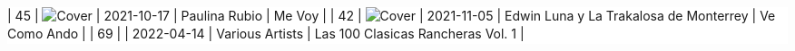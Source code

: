 | 45 | ![Cover](https://i.discogs.com/ZzEWYjHXsiED7koaf8fnWNCm19DM5VO7mBYR8Lzw5lo/rs:fit/g:sm/q:40/h:150/w:150/czM6Ly9kaXNjb2dz/LWRhdGFiYXNlLWlt/YWdlcy9SLTEyNTIy/NDIzLTE1MzY5MzAy/NTEtMzk2MS5qcGVn.jpeg) | 2021-10-17 | Paulina Rubio | Me Voy |
| 42 | ![Cover](https://i.discogs.com/DrOtIMP2QOok_EyAuT7dcZRhYM0lTMFPTXutDfZktx4/rs:fit/g:sm/q:40/h:150/w:150/czM6Ly9kaXNjb2dz/LWRhdGFiYXNlLWlt/YWdlcy9SLTIwODY1/OTIyLTE2MzYxNDAy/MzItMTk1OS5qcGVn.jpeg) | 2021-11-05 | Edwin Luna y La Trakalosa de Monterrey | Ve Como Ando |
| 69 |  | 2022-04-14 | Various Artists | Las 100 Clasicas Rancheras Vol. 1 |
